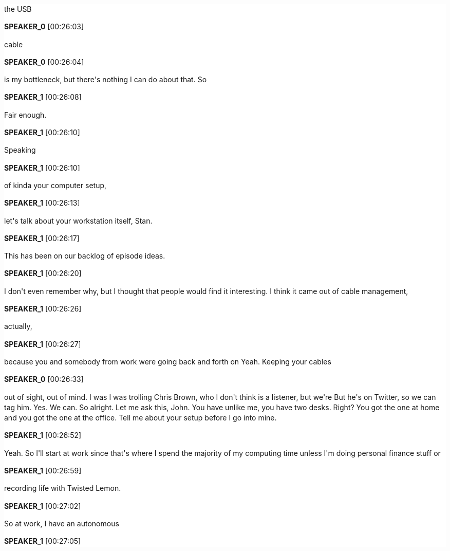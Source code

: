 the USB

**SPEAKER_0** [00:26:03]

cable

**SPEAKER_0** [00:26:04]

is my bottleneck, but there's nothing I can do about that. So

**SPEAKER_1** [00:26:08]

Fair enough.

**SPEAKER_1** [00:26:10]

Speaking

**SPEAKER_1** [00:26:10]

of kinda your computer setup,

**SPEAKER_1** [00:26:13]

let's talk about your workstation itself, Stan.

**SPEAKER_1** [00:26:17]

This has been on our backlog of episode ideas.

**SPEAKER_1** [00:26:20]

I don't even remember why, but I thought that people would find it interesting. I think it came out of cable management,

**SPEAKER_1** [00:26:26]

actually,

**SPEAKER_1** [00:26:27]

because you and somebody from work were going back and forth on Yeah. Keeping your cables

**SPEAKER_0** [00:26:33]

out of sight, out of mind. I was I was trolling Chris Brown, who I don't think is a listener, but we're But he's on Twitter, so we can tag him. Yes. We can. So alright. Let me ask this, John. You have unlike me, you have two desks. Right? You got the one at home and you got the one at the office. Tell me about your setup before I go into mine.

**SPEAKER_1** [00:26:52]

Yeah. So I'll start at work since that's where I spend the majority of my computing time unless I'm doing personal finance stuff or

**SPEAKER_1** [00:26:59]

recording life with Twisted Lemon.

**SPEAKER_1** [00:27:02]

So at work, I have an autonomous

**SPEAKER_1** [00:27:05]
